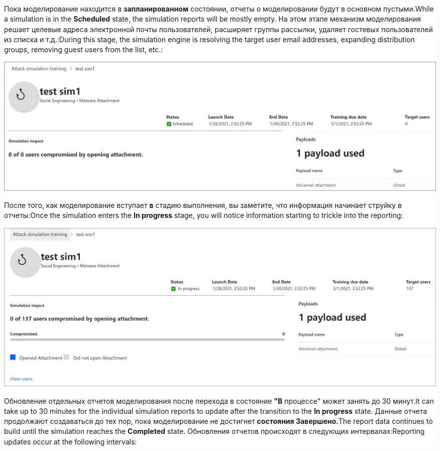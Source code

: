 <span data-ttu-id="cf03b-156">Пока моделирование находится в **запланированном** состоянии, отчеты о моделировании будут в основном пустыми.</span><span class="sxs-lookup"><span data-stu-id="cf03b-156">While a simulation is in the **Scheduled** state, the simulation reports will be mostly empty.</span></span> <span data-ttu-id="cf03b-157">На этом этапе механизм моделирования решает целевые адреса электронной почты пользователей, расширяет группы рассылки, удаляет гостевых пользователей из списка и т.д.:</span><span class="sxs-lookup"><span data-stu-id="cf03b-157">During this stage, the simulation engine is resolving the target user email addresses, expanding distribution groups, removing guest users from the list, etc.:</span></span>

![Отчеты в запланированном состоянии](../../media/attack-sim-empty-reporting.png)

<span data-ttu-id="cf03b-159">После того, как моделирование вступает **в** стадию выполнения, вы заметите, что информация начинает струйку в отчеты:</span><span class="sxs-lookup"><span data-stu-id="cf03b-159">Once the simulation enters the **In progress** stage, you will notice information starting to trickle into the reporting:</span></span>

![Отчеты в состоянии "В процессе"](../../media/attack-sim-in-progress.png)

<span data-ttu-id="cf03b-161">Обновление отдельных отчетов моделирования после перехода в состояние **"В** процессе" может занять до 30 минут.</span><span class="sxs-lookup"><span data-stu-id="cf03b-161">It can take up to 30 minutes for the individual simulation reports to update after the transition to the **In progress** state.</span></span> <span data-ttu-id="cf03b-162">Данные отчета продолжают создаваться до тех пор, пока моделирование не достигнет **состояния Завершено.**</span><span class="sxs-lookup"><span data-stu-id="cf03b-162">The report data continues to build until the simulation reaches the **Completed** state.</span></span> <span data-ttu-id="cf03b-163">Обновления отчетов происходят в следующих интервалах:</span><span class="sxs-lookup"><span data-stu-id="cf03b-163">Reporting updates occur at the following intervals:</span></span>
